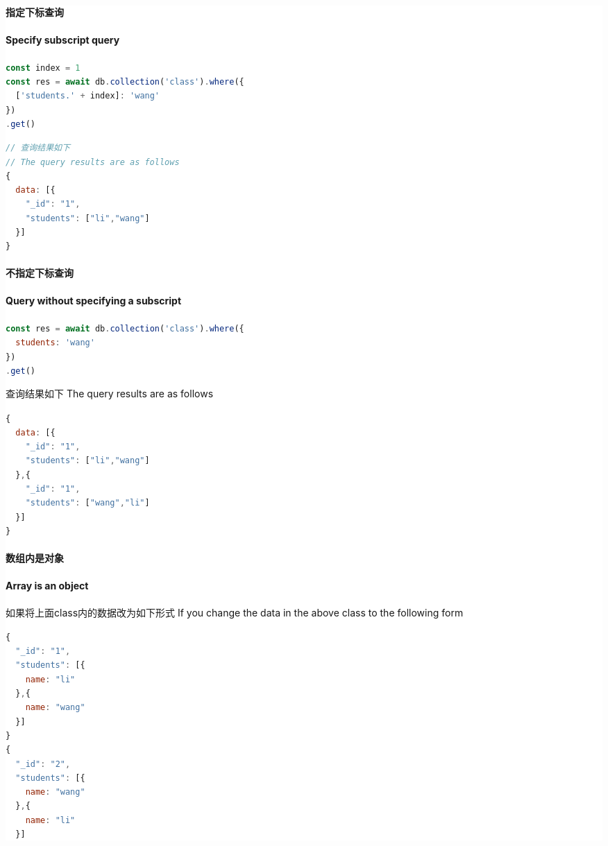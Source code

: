 #### 指定下标查询
#### Specify subscript query
```js
const index = 1
const res = await db.collection('class').where({
  ['students.' + index]: 'wang'
})
.get()
```

```js
// 查询结果如下
// The query results are as follows
{
  data: [{
    "_id": "1",
    "students": ["li","wang"]
  }]
}
```

#### 不指定下标查询
#### Query without specifying a subscript

```js
const res = await db.collection('class').where({
  students: 'wang'
})
.get()
```

查询结果如下
The query results are as follows
```js
{
  data: [{
    "_id": "1",
    "students": ["li","wang"]
  },{
    "_id": "1",
    "students": ["wang","li"]
  }]
}
```

#### 数组内是对象
#### Array is an object

如果将上面class内的数据改为如下形式
If you change the data in the above class to the following form
```js
{
  "_id": "1",
  "students": [{
    name: "li"
  },{
    name: "wang"
  }]
}
{
  "_id": "2",
  "students": [{
    name: "wang"
  },{
    name: "li"
  }]
```

  ['students.' + 1]: {
